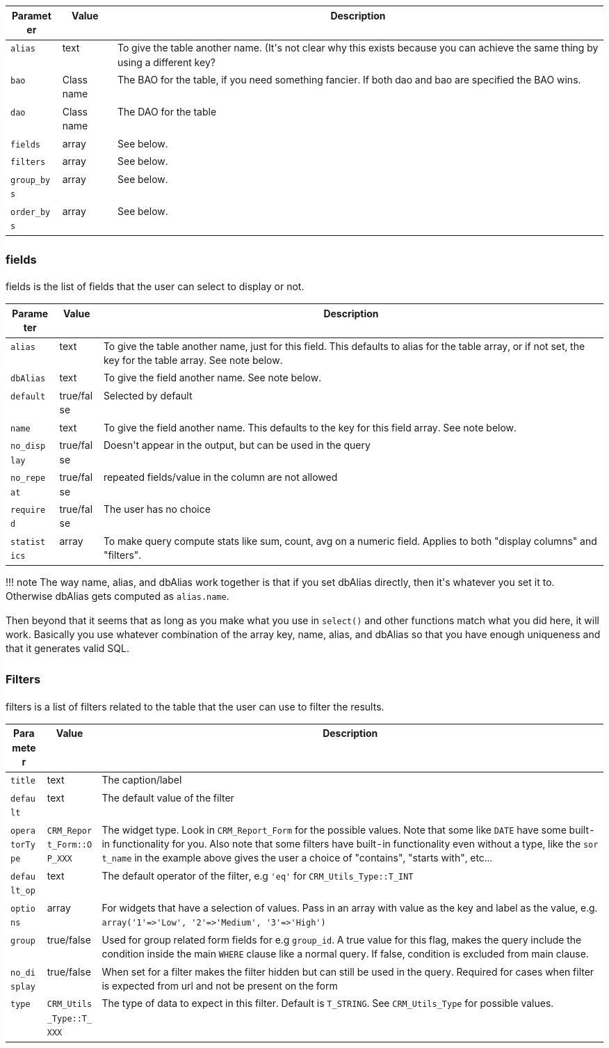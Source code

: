 | Parameter | Value | Description |
| --- | --- | --- |
| `alias` | text | To give the table another name. (It's not clear why this exists because you can achieve the same thing by using a different key? | 
| `bao` | Class name | The BAO for the table, if you need something fancier. If both dao and bao are specified the BAO wins. |
| `dao` | Class name | The DAO for the table |
| `fields` | array | See below. |
| `filters` | array | See below. |
| `group_bys` | array | See below. |
| `order_bys` | array | See below. |

### fields

fields is the list of fields that the user can select to display or not.

| Parameter | Value | Description | 
| --- | --- | --- |
| `alias` | text | To give the table another name, just for this field. This defaults to alias for the table array, or if not set, the key for the table array. See note below. |
| `dbAlias` | text | To give the field another name. See note below. 
| `default` | true/false | Selected by default | 
| `name` | text | To give the field another name. This defaults to the key for this field array. See note below. |
| `no_display` | true/false | Doesn't appear in the output, but can be used in the query |
| `no_repeat` | true/false | repeated fields/value in the column are not allowed |
| `required` | true/false | The user has no choice |
| `statistics` | array | To make query compute stats like sum, count, avg on a numeric field. Applies to both "display columns" and "filters".|  



!!! note
    The way name, alias, and dbAlias work together is that if you set dbAlias directly, then it's whatever you set it to. Otherwise dbAlias gets computed as `alias.name`.

Then beyond that it seems that as long as you make what you use in `select()` and other functions match what you did here, it will work. Basically you use whatever combination of the array key, name, alias, and dbAlias so that you have enough uniqueness and that it generates valid SQL.

### Filters

filters is a list of filters related to the table that the user can use to filter the results.

| Parameter | Value | Description |
| --- | --- | --- |
| `title`  | text | The caption/label | 
| `default` | text | The default value of the filter | 
| `operatorType` | `CRM_Report_Form::OP_XXX` | The widget type. Look in `CRM_Report_Form` for the possible values. Note that some like `DATE` have some built-in functionality for you. Also note that some filters have built-in functionality even without a type, like the `sort_name` in the example above gives the user a choice of "contains", "starts with", etc... |
| `default_op` | text | The default operator of the filter, e.g `'eq'` for `CRM_Utils_Type::T_INT` |
| `options` | array | For widgets that have a selection of values. Pass in an array with value as the key and label as the value, e.g. `array('1'=>'Low', '2'=>'Medium', '3'=>'High')` |
| `group` | true/false | Used for group related form fields for e.g `group_id`. A true value for this flag, makes the query include the condition inside the main `WHERE` clause like a normal query. If false, condition is excluded from main clause. | 
| `no_display` | true/false | When set for a filter makes the filter hidden but can still be used in the query. Required for cases when filter is expected from url and not be present on the form |
| `type` | `CRM_Utils_Type::T_XXX` | The type of data to expect in this filter. Default is `T_STRING`. See `CRM_Utils_Type` for possible values. |

